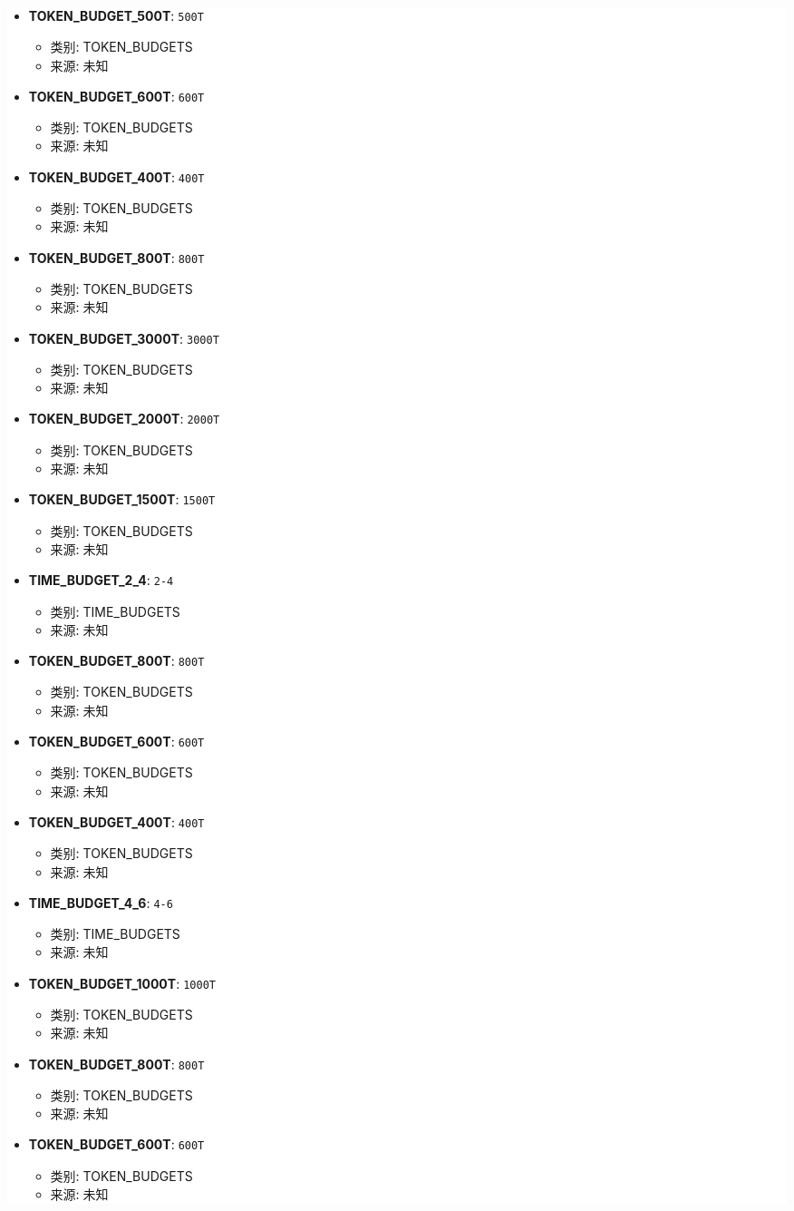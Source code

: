- **TOKEN_BUDGET_500T**: `500T`
  - 类别: TOKEN_BUDGETS
  - 来源: 未知

- **TOKEN_BUDGET_600T**: `600T`
  - 类别: TOKEN_BUDGETS
  - 来源: 未知

- **TOKEN_BUDGET_400T**: `400T`
  - 类别: TOKEN_BUDGETS
  - 来源: 未知

- **TOKEN_BUDGET_800T**: `800T`
  - 类别: TOKEN_BUDGETS
  - 来源: 未知

- **TOKEN_BUDGET_3000T**: `3000T`
  - 类别: TOKEN_BUDGETS
  - 来源: 未知

- **TOKEN_BUDGET_2000T**: `2000T`
  - 类别: TOKEN_BUDGETS
  - 来源: 未知

- **TOKEN_BUDGET_1500T**: `1500T`
  - 类别: TOKEN_BUDGETS
  - 来源: 未知

- **TIME_BUDGET_2_4**: `2-4`
  - 类别: TIME_BUDGETS
  - 来源: 未知

- **TOKEN_BUDGET_800T**: `800T`
  - 类别: TOKEN_BUDGETS
  - 来源: 未知

- **TOKEN_BUDGET_600T**: `600T`
  - 类别: TOKEN_BUDGETS
  - 来源: 未知

- **TOKEN_BUDGET_400T**: `400T`
  - 类别: TOKEN_BUDGETS
  - 来源: 未知

- **TIME_BUDGET_4_6**: `4-6`
  - 类别: TIME_BUDGETS
  - 来源: 未知

- **TOKEN_BUDGET_1000T**: `1000T`
  - 类别: TOKEN_BUDGETS
  - 来源: 未知

- **TOKEN_BUDGET_800T**: `800T`
  - 类别: TOKEN_BUDGETS
  - 来源: 未知

- **TOKEN_BUDGET_600T**: `600T`
  - 类别: TOKEN_BUDGETS
  - 来源: 未知

